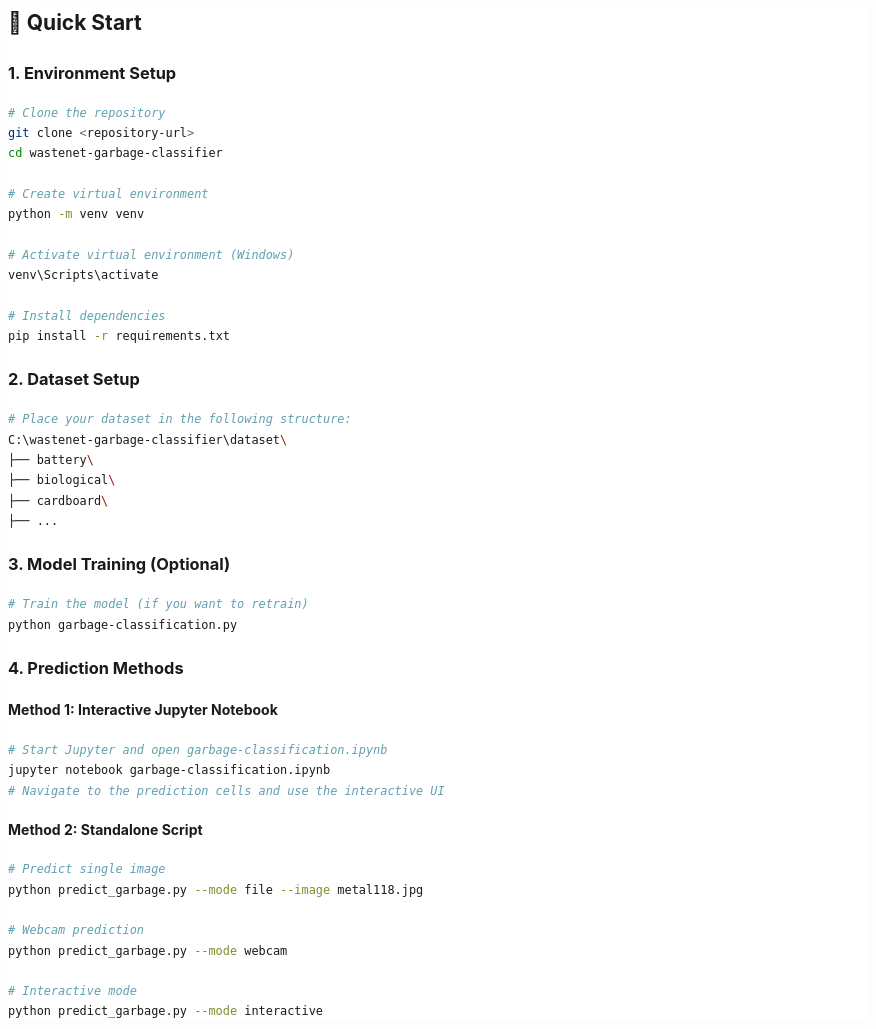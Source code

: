 ## 🚀 Quick Start

### 1. Environment Setup
```bash
# Clone the repository
git clone <repository-url>
cd wastenet-garbage-classifier

# Create virtual environment
python -m venv venv

# Activate virtual environment (Windows)
venv\Scripts\activate

# Install dependencies
pip install -r requirements.txt
```

### 2. Dataset Setup
```bash
# Place your dataset in the following structure:
C:\wastenet-garbage-classifier\dataset\
├── battery\
├── biological\
├── cardboard\
├── ...
```

### 3. Model Training (Optional)
```bash
# Train the model (if you want to retrain)
python garbage-classification.py
```

### 4. Prediction Methods

#### Method 1: Interactive Jupyter Notebook
```bash
# Start Jupyter and open garbage-classification.ipynb
jupyter notebook garbage-classification.ipynb
# Navigate to the prediction cells and use the interactive UI
```

#### Method 2: Standalone Script
```bash
# Predict single image
python predict_garbage.py --mode file --image metal118.jpg

# Webcam prediction
python predict_garbage.py --mode webcam

# Interactive mode
python predict_garbage.py --mode interactive
```
